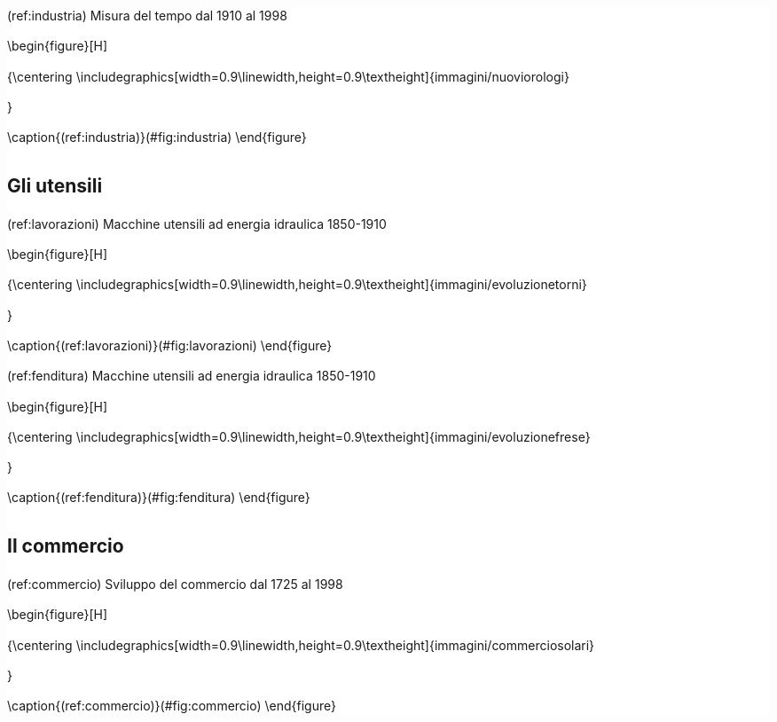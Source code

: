 
(ref:industria) Misura del tempo dal 1910 al 1998

\begin{figure}[H]

{\centering \includegraphics[width=0.9\linewidth,height=0.9\textheight]{immagini/nuoviorologi} 

}

\caption{(ref:industria)}(\#fig:industria)
\end{figure}



## Gli utensili


(ref:lavorazioni) Macchine utensili ad energia idraulica 1850-1910

\begin{figure}[H]

{\centering \includegraphics[width=0.9\linewidth,height=0.9\textheight]{immagini/evoluzionetorni} 

}

\caption{(ref:lavorazioni)}(\#fig:lavorazioni)
\end{figure}









(ref:fenditura) Macchine utensili ad energia idraulica 1850-1910

\begin{figure}[H]

{\centering \includegraphics[width=0.9\linewidth,height=0.9\textheight]{immagini/evoluzionefrese} 

}

\caption{(ref:fenditura)}(\#fig:fenditura)
\end{figure}







## Il commercio

(ref:commercio) Sviluppo del commercio dal 1725 al 1998

\begin{figure}[H]

{\centering \includegraphics[width=0.9\linewidth,height=0.9\textheight]{immagini/commerciosolari} 

}

\caption{(ref:commercio)}(\#fig:commercio)
\end{figure}

